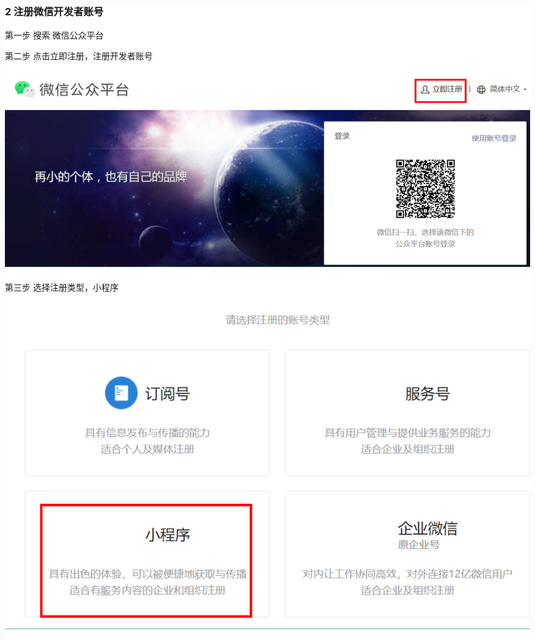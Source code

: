 

### 2 注册微信开发者账号

第一步 搜索 微信公众平台

第二步 点击立即注册，注册开发者账号

![image-20240409111534910](image\image-20240409111534910.png)

第三步 选择注册类型，小程序

![image-20240409111609420](image\image-20240409111609420.png)
